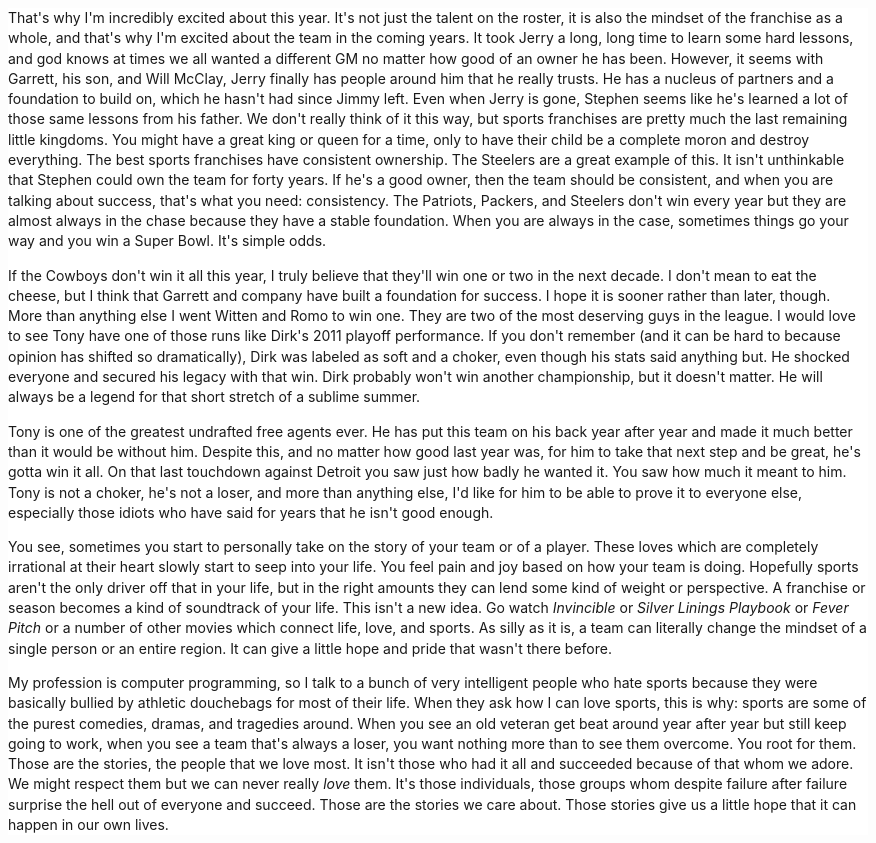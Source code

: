 That's why I'm incredibly excited about this year. It's not just the talent on the roster, it is also the mindset of the franchise as a whole, and that's why I'm excited about the team in the coming years. It took Jerry a long, long time to learn some hard lessons, and god knows at times we all wanted a different GM no matter how good of an owner he has been. However, it seems with Garrett, his son, and Will McClay, Jerry finally has people around him that he really trusts. He has a nucleus of partners and a foundation to build on, which he hasn't had since Jimmy left. Even when Jerry is gone, Stephen seems like he's learned a lot of those same lessons from his father. We don't really think of it this way, but sports franchises are pretty much the last remaining little kingdoms. You might have a great king or queen for a time, only to have their child be a complete moron and destroy everything. The best sports franchises have consistent ownership. The Steelers are a great example of this. It isn't unthinkable that Stephen could own the team for forty years. If he's a good owner, then the team should be consistent, and when you are talking about success, that's what you need: consistency. The Patriots, Packers, and Steelers don't win every year but they are almost always in the chase because they have a stable foundation. When you are always in the case, sometimes things go your way and you win a Super Bowl. It's simple odds.  

If the Cowboys don't win it all this year, I truly believe that they'll win one or two in the next decade. I don't mean to eat the cheese, but I think that Garrett and company have built a foundation for success. I hope it is sooner rather than later, though. More than anything else I went Witten and Romo to win one. They are two of the most deserving guys in the league. I would love to see Tony have one of those runs like Dirk's 2011 playoff performance. If you don't remember (and it can be hard to because opinion has shifted so dramatically), Dirk was labeled as soft and a choker, even though his stats said anything but. He shocked everyone and secured his legacy with that win. Dirk probably won't win another championship, but it doesn't matter. He will always be a legend for that short stretch of a sublime summer. 

Tony is one of the greatest undrafted free agents ever. He has put this team on his back year after year and made it much better than it would be without him. Despite this, and no matter how good last year was, for him to take that next step and be great, he's gotta win it all. On that last touchdown against Detroit you saw just how badly he wanted it. You saw how much it meant to him. Tony is not a choker, he's not a loser, and more than anything else, I'd like for him to be able to prove it to everyone else, especially those idiots who have said for years that he isn't good enough. 

You see, sometimes you start to personally take on the story of your team or of a player. These loves which are completely irrational at their heart slowly start to seep into your life. You feel pain and joy based on how your team is doing. Hopefully sports aren't the only driver off that in your life, but in the right amounts they can lend some kind of weight or perspective. A franchise or season becomes a kind of  soundtrack of your life. This isn't a new idea. Go watch *Invincible* or *Silver Linings Playbook* or *Fever Pitch* or a number of other movies which connect life, love, and sports. As silly as it is, a team can literally change the mindset of a single person or an entire region. It can give a little hope and pride that wasn't there before.

My profession is computer programming, so I talk to a bunch of very intelligent people who hate sports because they were basically bullied by athletic douchebags for most of their life. When they ask how I can love sports, this is why: sports are some of the purest comedies, dramas, and tragedies around. When you see an old veteran get beat around year after year but still keep going to work, when you see a team that's always a loser, you want nothing more than to see them overcome. You root for them. Those are the stories, the people that we love most. It isn't those who had it all and succeeded because of that whom we adore. We might respect them but we can never really *love* them. It's those individuals, those groups whom despite failure after failure surprise the hell out of everyone and succeed. Those are the stories we care about. Those stories give us a little hope that it can happen in our own lives.
